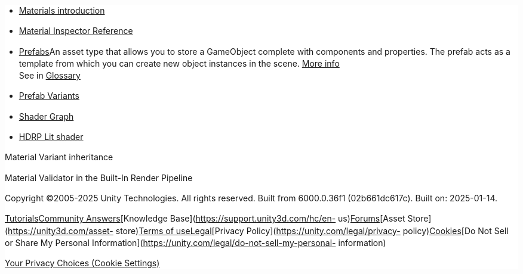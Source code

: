   * [Materials introduction](https://docs.unity3d.com/Manual/materials-introduction.html)
  * [Material Inspector Reference](https://docs.unity3d.com/Manual/class-Material.html)
  * [Prefabs](https://docs.unity3d.com/Manual/Prefabs.html)An asset type that allows you to store a GameObject complete with components and properties. The prefab acts as a template from which you can create new object instances in the scene. [More info](Prefabs.html)  
See in [Glossary](Glossary.html#Prefab)

  * [Prefab Variants](https://docs.unity3d.com/Manual/PrefabVariants.html)
  * [Shader Graph](https://docs.unity3d.com/Packages/com.unity.shadergraph@10.1/manual/index.html)
  * [HDRP Lit shader](https://docs.unity3d.com/Packages/com.unity.render-pipelines.high-definition@13.1/manual/Lit-Shader.html)

[](materialvariant-hierarchyconcept.html)

Material Variant inheritance

[](materials-troubleshooting.html)

Material Validator in the Built-In Render Pipeline

Copyright ©2005-2025 Unity Technologies. All rights reserved. Built from
6000.0.36f1 (02b661dc617c). Built on: 2025-01-14.

[Tutorials](https://learn.unity.com/)[Community
Answers](https://answers.unity3d.com)[Knowledge
Base](https://support.unity3d.com/hc/en-
us)[Forums](https://forum.unity3d.com)[Asset Store](https://unity3d.com/asset-
store)[Terms of
use](https://docs.unity3d.com/Manual/TermsOfUse.html)[Legal](https://unity.com/legal)[Privacy
Policy](https://unity.com/legal/privacy-
policy)[Cookies](https://unity.com/legal/cookie-policy)[Do Not Sell or Share
My Personal Information](https://unity.com/legal/do-not-sell-my-personal-
information)

[Your Privacy Choices (Cookie Settings)](javascript:void\(0\);)

